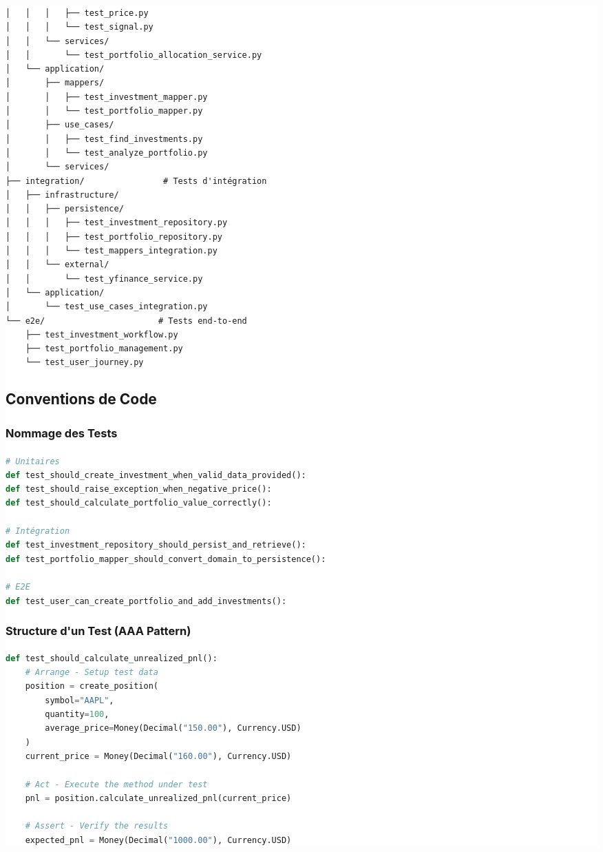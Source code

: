 ```
│   │   │   ├── test_price.py
│   │   │   └── test_signal.py
│   │   └── services/
│   │       └── test_portfolio_allocation_service.py
│   └── application/
│       ├── mappers/
│       │   ├── test_investment_mapper.py
│       │   └── test_portfolio_mapper.py
│       ├── use_cases/
│       │   ├── test_find_investments.py
│       │   └── test_analyze_portfolio.py
│       └── services/
├── integration/                # Tests d'intégration
│   ├── infrastructure/
│   │   ├── persistence/
│   │   │   ├── test_investment_repository.py
│   │   │   ├── test_portfolio_repository.py
│   │   │   └── test_mappers_integration.py
│   │   └── external/
│   │       └── test_yfinance_service.py
│   └── application/
│       └── test_use_cases_integration.py
└── e2e/                       # Tests end-to-end
    ├── test_investment_workflow.py
    ├── test_portfolio_management.py
    └── test_user_journey.py
```

## Conventions de Code

### Nommage des Tests

```python
# Unitaires
def test_should_create_investment_when_valid_data_provided():
def test_should_raise_exception_when_negative_price():
def test_should_calculate_portfolio_value_correctly():

# Intégration  
def test_investment_repository_should_persist_and_retrieve():
def test_portfolio_mapper_should_convert_domain_to_persistence():

# E2E
def test_user_can_create_portfolio_and_add_investments():
```

### Structure d'un Test (AAA Pattern)

```python
def test_should_calculate_unrealized_pnl():
    # Arrange - Setup test data
    position = create_position(
        symbol="AAPL",
        quantity=100,
        average_price=Money(Decimal("150.00"), Currency.USD)
    )
    current_price = Money(Decimal("160.00"), Currency.USD)
    
    # Act - Execute the method under test
    pnl = position.calculate_unrealized_pnl(current_price)
    
    # Assert - Verify the results
    expected_pnl = Money(Decimal("1000.00"), Currency.USD)
```